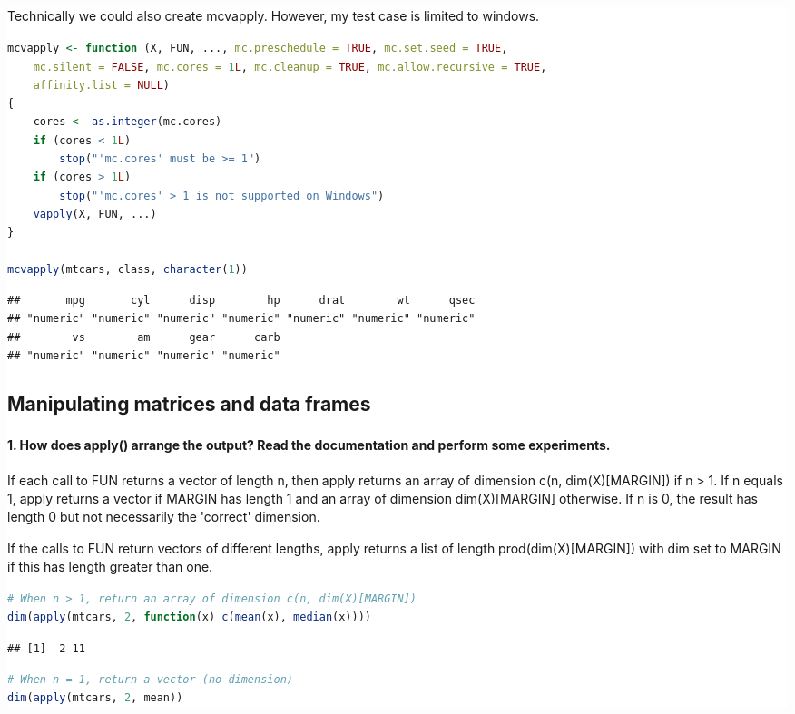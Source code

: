 Technically we could also create mcvapply. However, my test case is limited to windows.

``` r
mcvapply <- function (X, FUN, ..., mc.preschedule = TRUE, mc.set.seed = TRUE, 
    mc.silent = FALSE, mc.cores = 1L, mc.cleanup = TRUE, mc.allow.recursive = TRUE, 
    affinity.list = NULL) 
{
    cores <- as.integer(mc.cores)
    if (cores < 1L) 
        stop("'mc.cores' must be >= 1")
    if (cores > 1L) 
        stop("'mc.cores' > 1 is not supported on Windows")
    vapply(X, FUN, ...)
}

mcvapply(mtcars, class, character(1))
```

    ##       mpg       cyl      disp        hp      drat        wt      qsec 
    ## "numeric" "numeric" "numeric" "numeric" "numeric" "numeric" "numeric" 
    ##        vs        am      gear      carb 
    ## "numeric" "numeric" "numeric" "numeric"

Manipulating matrices and data frames
-------------------------------------

#### 1. How does apply() arrange the output? Read the documentation and perform some experiments.

If each call to FUN returns a vector of length n, then apply returns an array of dimension c(n, dim(X)\[MARGIN\]) if n &gt; 1. If n equals 1, apply returns a vector if MARGIN has length 1 and an array of dimension dim(X)\[MARGIN\] otherwise. If n is 0, the result has length 0 but not necessarily the 'correct' dimension.

If the calls to FUN return vectors of different lengths, apply returns a list of length prod(dim(X)\[MARGIN\]) with dim set to MARGIN if this has length greater than one.

``` r
# When n > 1, return an array of dimension c(n, dim(X)[MARGIN])
dim(apply(mtcars, 2, function(x) c(mean(x), median(x))))
```

    ## [1]  2 11

``` r
# When n = 1, return a vector (no dimension)
dim(apply(mtcars, 2, mean))
```
